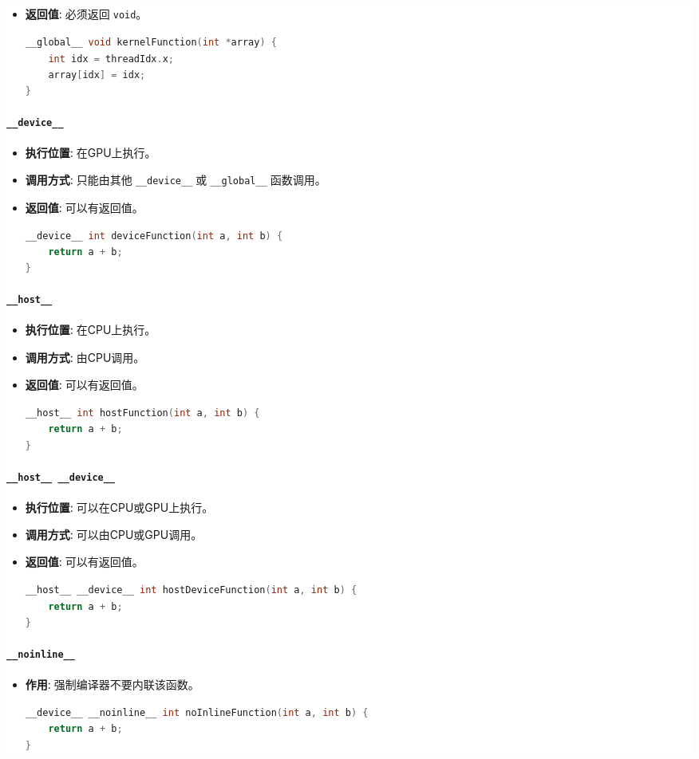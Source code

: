 - **返回值**: 必须返回 `void`。

  ```cpp
  __global__ void kernelFunction(int *array) {
      int idx = threadIdx.x;
      array[idx] = idx;
  }
  ```

#### `__device__`

- **执行位置**: 在GPU上执行。

- **调用方式**: 只能由其他 `__device__` 或 `__global__` 函数调用。

- **返回值**: 可以有返回值。

  ```cpp
  __device__ int deviceFunction(int a, int b) {
      return a + b;
  }
  ```

#### `__host__`

- **执行位置**: 在CPU上执行。

- **调用方式**: 由CPU调用。

- **返回值**: 可以有返回值。

  ```cpp
  __host__ int hostFunction(int a, int b) {
      return a + b;
  }
  ```

#### `__host__ __device__`

- **执行位置**: 可以在CPU或GPU上执行。

- **调用方式**: 可以由CPU或GPU调用。

- **返回值**: 可以有返回值。

  ```cpp
  __host__ __device__ int hostDeviceFunction(int a, int b) {
      return a + b;
  }
  ```

#### `__noinline__`

- **作用**: 强制编译器不要内联该函数。

  ```cpp
  __device__ __noinline__ int noInlineFunction(int a, int b) {
      return a + b;
  }
  ```
